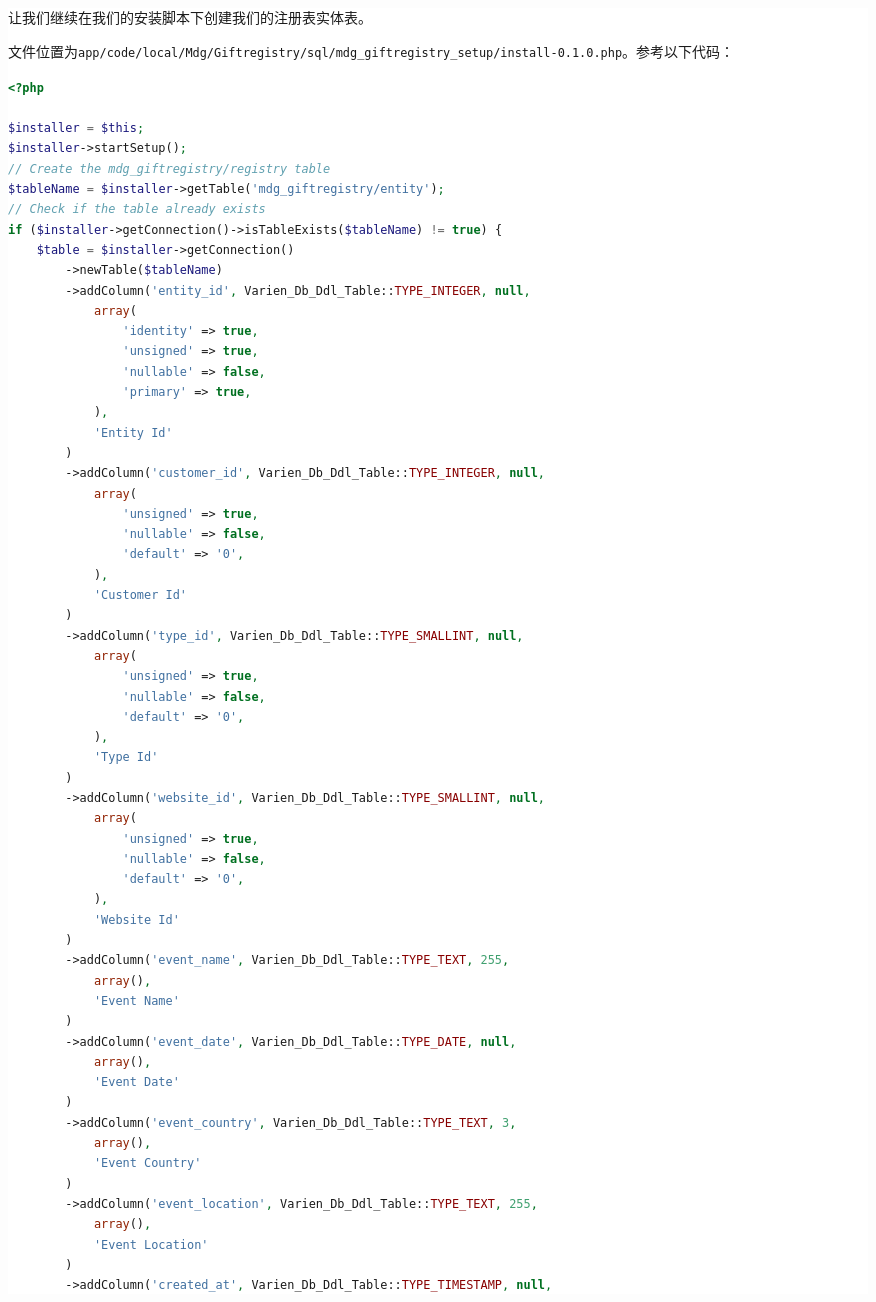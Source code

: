 让我们继续在我们的安装脚本下创建我们的注册表实体表。

文件位置为`app/code/local/Mdg/Giftregistry/sql/mdg_giftregistry_setup/install-0.1.0.php`。参考以下代码：

```php
<?php

$installer = $this;
$installer->startSetup();
// Create the mdg_giftregistry/registry table
$tableName = $installer->getTable('mdg_giftregistry/entity');
// Check if the table already exists
if ($installer->getConnection()->isTableExists($tableName) != true) {
    $table = $installer->getConnection()
        ->newTable($tableName)
        ->addColumn('entity_id', Varien_Db_Ddl_Table::TYPE_INTEGER, null,
            array(
                'identity' => true,
                'unsigned' => true,
                'nullable' => false,
                'primary' => true,
            ),
            'Entity Id'
        )
        ->addColumn('customer_id', Varien_Db_Ddl_Table::TYPE_INTEGER, null,
            array(
                'unsigned' => true,
                'nullable' => false,
                'default' => '0',
            ),
            'Customer Id'
        )
        ->addColumn('type_id', Varien_Db_Ddl_Table::TYPE_SMALLINT, null,
            array(
                'unsigned' => true,
                'nullable' => false,
                'default' => '0',
            ),
            'Type Id'
        )
        ->addColumn('website_id', Varien_Db_Ddl_Table::TYPE_SMALLINT, null,
            array(
                'unsigned' => true,
                'nullable' => false,
                'default' => '0',
            ),
            'Website Id'
        )
        ->addColumn('event_name', Varien_Db_Ddl_Table::TYPE_TEXT, 255,
            array(),
            'Event Name'
        )
        ->addColumn('event_date', Varien_Db_Ddl_Table::TYPE_DATE, null,
            array(),
            'Event Date'
        )
        ->addColumn('event_country', Varien_Db_Ddl_Table::TYPE_TEXT, 3,
            array(),
            'Event Country'
        )
        ->addColumn('event_location', Varien_Db_Ddl_Table::TYPE_TEXT, 255,
            array(),
            'Event Location'
        )
        ->addColumn('created_at', Varien_Db_Ddl_Table::TYPE_TIMESTAMP, null,
```
